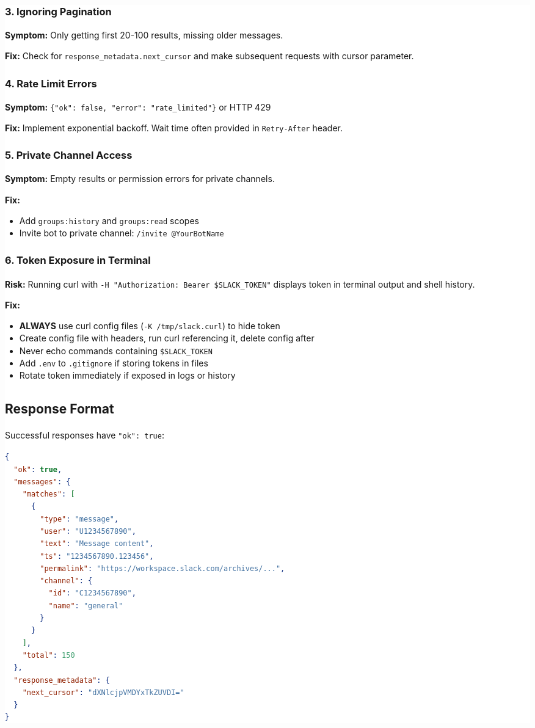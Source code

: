 ### 3. Ignoring Pagination
**Symptom:** Only getting first 20-100 results, missing older messages.

**Fix:** Check for `response_metadata.next_cursor` and make subsequent requests with cursor parameter.

### 4. Rate Limit Errors
**Symptom:** `{"ok": false, "error": "rate_limited"}` or HTTP 429

**Fix:** Implement exponential backoff. Wait time often provided in `Retry-After` header.

### 5. Private Channel Access
**Symptom:** Empty results or permission errors for private channels.

**Fix:**
- Add `groups:history` and `groups:read` scopes
- Invite bot to private channel: `/invite @YourBotName`

### 6. Token Exposure in Terminal
**Risk:** Running curl with `-H "Authorization: Bearer $SLACK_TOKEN"` displays token in terminal output and shell history.

**Fix:**
- **ALWAYS** use curl config files (`-K /tmp/slack.curl`) to hide token
- Create config file with headers, run curl referencing it, delete config after
- Never echo commands containing `$SLACK_TOKEN`
- Add `.env` to `.gitignore` if storing tokens in files
- Rotate token immediately if exposed in logs or history

## Response Format

Successful responses have `"ok": true`:

```json
{
  "ok": true,
  "messages": {
    "matches": [
      {
        "type": "message",
        "user": "U1234567890",
        "text": "Message content",
        "ts": "1234567890.123456",
        "permalink": "https://workspace.slack.com/archives/...",
        "channel": {
          "id": "C1234567890",
          "name": "general"
        }
      }
    ],
    "total": 150
  },
  "response_metadata": {
    "next_cursor": "dXNlcjpVMDYxTkZUVDI="
  }
}
```
